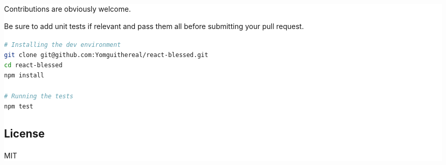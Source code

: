 Contributions are obviously welcome.

Be sure to add unit tests if relevant and pass them all before submitting your pull request.

```bash
# Installing the dev environment
git clone git@github.com:Yomguithereal/react-blessed.git
cd react-blessed
npm install

# Running the tests
npm test
```

## License

MIT

